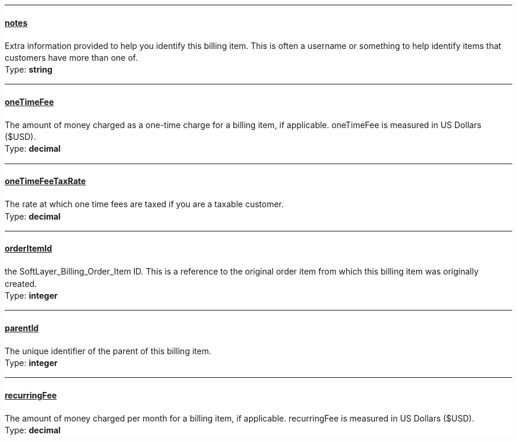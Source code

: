 -----
[notes]: #notes
#### [notes]
Extra information provided to help you identify this billing item. This is often a username or something to help identify items that customers have more than one of.  
<span class="type-label">Type: </span>**string**


</div>
<div class="prop-row">

-----
[oneTimeFee]: #onetimefee
#### [oneTimeFee]
The amount of money charged as a one-time charge for a billing item, if applicable. oneTimeFee is measured in US Dollars ($USD).   
<span class="type-label">Type: </span>**decimal**


</div>
<div class="prop-row">

-----
[oneTimeFeeTaxRate]: #onetimefeetaxrate
#### [oneTimeFeeTaxRate]
The rate at which one time fees are taxed if you are a taxable customer.  
<span class="type-label">Type: </span>**decimal**


</div>
<div class="prop-row">

-----
[orderItemId]: #orderitemid
#### [orderItemId]
the SoftLayer_Billing_Order_Item ID. This is a reference to the original order item from which this billing item was originally created.  
<span class="type-label">Type: </span>**integer**


</div>
<div class="prop-row">

-----
[parentId]: #parentid
#### [parentId]
The unique identifier of the parent of this billing item.  
<span class="type-label">Type: </span>**integer**


</div>
<div class="prop-row">

-----
[recurringFee]: #recurringfee
#### [recurringFee]
The amount of money charged per month for a billing item, if applicable. recurringFee is measured in US Dollars ($USD).   
<span class="type-label">Type: </span>**decimal**



[allowCancellationFlag]: #allowcancellationflag
[associatedBillingItemId]: #associatedbillingitemid
[cancellationDate]: #cancellationdate
[categoryCode]: #categorycode
[createDate]: #createdate
[currentHourlyCharge]: #currenthourlycharge
[cycleStartDate]: #cyclestartdate
[description]: #description
[domainName]: #domainname
[hostName]: #hostname
[hourlyRecurringFee]: #hourlyrecurringfee
[hoursUsed]: #hoursused
[id]: #id
[laborFee]: #laborfee
[laborFeeTaxRate]: #laborfeetaxrate
[lastBillDate]: #lastbilldate
[modifyDate]: #modifydate
[nextBillDate]: #nextbilldate
[recurringFeeTaxRate]: #recurringfeetaxrate
[recurringMonths]: #recurringmonths
[serviceProviderId]: #serviceproviderid
[setupFee]: #setupfee
[setupFeeTaxRate]: #setupfeetaxrate
[account]: #account
[activeAgreement]: #activeagreement
[activeAgreementFlag]: #activeagreementflag
[activeAssociatedChildren]: #activeassociatedchildren
[activeAssociatedGuestDiskBillingItems]: #activeassociatedguestdiskbillingitems
[activeBundledItems]: #activebundleditems
[activeCancellationItem]: #activecancellationitem
[activeChildren]: #activechildren
[activeFlag]: #activeflag
[activeSparePoolAssociatedGuestDiskBillingItems]: #activesparepoolassociatedguestdiskbillingitems
[activeSparePoolBundledItems]: #activesparepoolbundleditems
[associatedBillingItem]: #associatedbillingitem
[associatedBillingItemHistory]: #associatedbillingitemhistory
[associatedChildren]: #associatedchildren
[associatedParent]: #associatedparent
[availableMatchingVlans]: #availablematchingvlans
[bandwidthAllocation]: #bandwidthallocation
[billableChildren]: #billablechildren
[billingCycleBandwidthUsage]: #billingcyclebandwidthusage
[billingCyclePrivateBandwidthUsage]: #billingcycleprivatebandwidthusage
[billingCyclePrivateUsageIn]: #billingcycleprivateusagein
[billingCyclePrivateUsageOut]: #billingcycleprivateusageout
[billingCyclePrivateUsageTotal]: #billingcycleprivateusagetotal
[billingCyclePublicBandwidthUsage]: #billingcyclepublicbandwidthusage
[billingCyclePublicUsageIn]: #billingcyclepublicusagein
[billingCyclePublicUsageOut]: #billingcyclepublicusageout
[billingCyclePublicUsageTotal]: #billingcyclepublicusagetotal
[bundleItems]: #bundleitems
[bundledItems]: #bundleditems
[canceledChildren]: #canceledchildren
[cancellationReason]: #cancellationreason
[cancellationRequests]: #cancellationrequests
[category]: #category
[children]: #children
[childrenWithActiveAgreement]: #childrenwithactiveagreement
[downgradeItems]: #downgradeitems
[filteredNextInvoiceChildren]: #filterednextinvoicechildren
[hourlyFlag]: #hourlyflag
[invoiceItem]: #invoiceitem
[invoiceItems]: #invoiceitems
[item]: #item
[location]: #location
[nextInvoiceChildren]: #nextinvoicechildren
[nextInvoiceTotalOneTimeAmount]: #nextinvoicetotalonetimeamount
[nextInvoiceTotalOneTimeTaxAmount]: #nextinvoicetotalonetimetaxamount
[nextInvoiceTotalRecurringAmount]: #nextinvoicetotalrecurringamount
[nextInvoiceTotalRecurringTaxAmount]: #nextinvoicetotalrecurringtaxamount
[nonZeroNextInvoiceChildren]: #nonzeronextinvoicechildren
[orderItem]: #orderitem
[originalLocation]: #originallocation
[package]: #package
[parent]: #parent
[parentVirtualGuestBillingItem]: #parentvirtualguestbillingitem
[pendingCancellationFlag]: #pendingcancellationflag
[pendingOrderItem]: #pendingorderitem
[provisionTransaction]: #provisiontransaction
[resource]: #resource
[softwareDescription]: #softwaredescription
[upgradeItem]: #upgradeitem
[upgradeItems]: #upgradeitems
[activeAssociatedChildrenCount]: #activeassociatedchildrencount
[activeAssociatedGuestDiskBillingItemCount]: #activeassociatedguestdiskbillingitemcount
[activeBundledItemCount]: #activebundleditemcount
[activeChildrenCount]: #activechildrencount
[activeSparePoolAssociatedGuestDiskBillingItemCount]: #activesparepoolassociatedguestdiskbillingitemcount
[activeSparePoolBundledItemCount]: #activesparepoolbundleditemcount
[associatedBillingItemHistoryCount]: #associatedbillingitemhistorycount
[associatedChildrenCount]: #associatedchildrencount
[associatedParentCount]: #associatedparentcount
[availableMatchingVlanCount]: #availablematchingvlancount
[billableChildrenCount]: #billablechildrencount
[billingCycleBandwidthUsageCount]: #billingcyclebandwidthusagecount
[billingCyclePrivateBandwidthUsageCount]: #billingcycleprivatebandwidthusagecount
[billingCyclePublicBandwidthUsageCount]: #billingcyclepublicbandwidthusagecount
[bundleItemCount]: #bundleitemcount
[bundledItemCount]: #bundleditemcount
[canceledChildrenCount]: #canceledchildrencount
[cancellationRequestCount]: #cancellationrequestcount
[childrenCount]: #childrencount
[childrenWithActiveAgreementCount]: #childrenwithactiveagreementcount
[downgradeItemCount]: #downgradeitemcount
[filteredNextInvoiceChildrenCount]: #filterednextinvoicechildrencount
[invoiceItemCount]: #invoiceitemcount
[nextInvoiceChildrenCount]: #nextinvoicechildrencount
[nonZeroNextInvoiceChildrenCount]: #nonzeronextinvoicechildrencount
[upgradeItemCount]: #upgradeitemcount